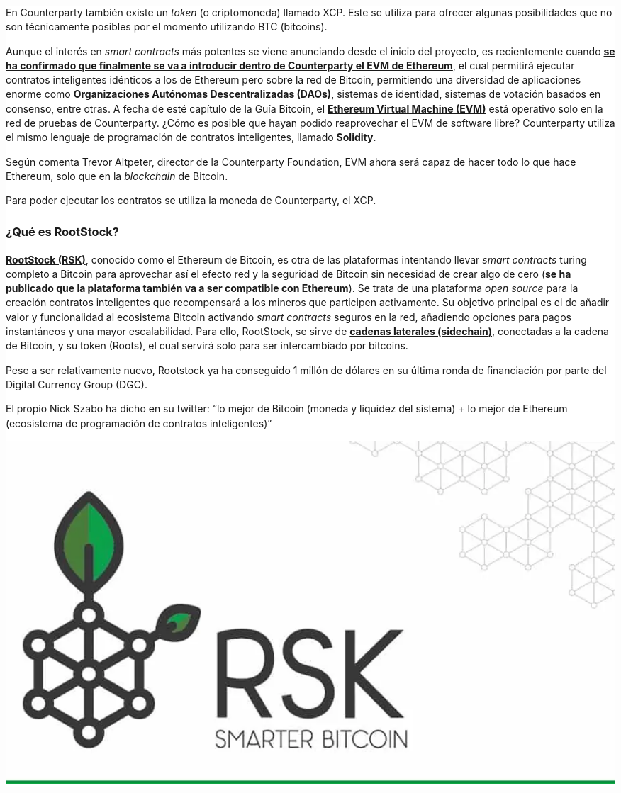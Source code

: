 En Counterparty también existe un *token* (o criptomoneda) llamado XCP. Este se utiliza para ofrecer algunas posibilidades que no son técnicamente posibles por el momento utilizando BTC (bitcoins).

Aunque el interés en *smart contracts* más potentes se viene anunciando desde el inicio del proyecto, es recientemente cuando **[se ha confirmado que finalmente se va a introducir dentro de Counterparty el EVM de Ethereum](https://www.ccn.com/counterparty-brings-ethereum-smart-contracts-to-the-bitcoin-blockchain/)**, el cual permitirá ejecutar contratos inteligentes idénticos a los de Ethereum pero sobre la red de Bitcoin, permitiendo una diversidad de aplicaciones enorme como [**Organizaciones Autónomas Descentralizadas (DAOs)**](https://academy.bit2me.com/que-es-una-dao/),  sistemas de identidad, sistemas de votación basados en consenso, entre otras. A fecha de esté capítulo de la Guía Bitcoin, el [**Ethereum Virtual Machine (EVM)**](https://academy.bit2me.com/que-es-ethereum-virtual-machine-evm/) está operativo solo en la red de pruebas de Counterparty. ¿Cómo es posible que hayan podido reaprovechar el EVM de software libre? Counterparty utiliza el mismo lenguaje de programación de contratos inteligentes, llamado [**Solidity**](https://academy.bit2me.com/que-es-solidity-smart-contracts-ethereum/).

Según comenta Trevor Altpeter, director de la Counterparty Foundation, EVM ahora será capaz de hacer todo lo que hace Ethereum, solo que en la *blockchain* de Bitcoin.

Para poder ejecutar los contratos se utiliza la moneda de Counterparty, el XCP.

### ¿Qué es RootStock?

[**RootStock (RSK)**](https://academy.bit2me.com/que-es-rootstock-rsk/), conocido como el Ethereum de Bitcoin,  es otra de las plataformas intentando llevar *smart contracts* turing completo a Bitcoin para aprovechar así el efecto red y la seguridad de Bitcoin sin necesidad de crear algo de cero (**[se ha publicado que la plataforma también va a ser compatible con Ethereum](https://www.reddit.com/r/ethereum/comments/3n5nu8/rootstock_seems_to_be_ethereum_pegged_to_bitcoin/)**). Se trata de una plataforma *open source* para la creación contratos inteligentes que recompensará a los mineros que participen activamente. Su objetivo principal es el de añadir valor y funcionalidad al ecosistema Bitcoin activando *smart contracts* seguros en la red, añadiendo opciones para pagos instantáneos y una mayor escalabilidad. Para ello, RootStock, se sirve de **[cadenas laterales (sidechain)](https://academy.bit2me.com/que-es-cadena-lateral-sidechain/)**, conectadas a la cadena de Bitcoin, y su token (Roots), el cual servirá solo para ser intercambiado por bitcoins.

Pese a ser relativamente nuevo, Rootstock ya ha conseguido 1 millón de dólares en su última ronda de financiación por parte del Digital Currency Group (DGC).

El propio Nick Szabo ha dicho en su twitter: “lo mejor de Bitcoin (moneda y liquidez del sistema) + lo mejor de Ethereum (ecosistema de programación de contratos inteligentes)”

![rsk](./images/rsk.webp)
